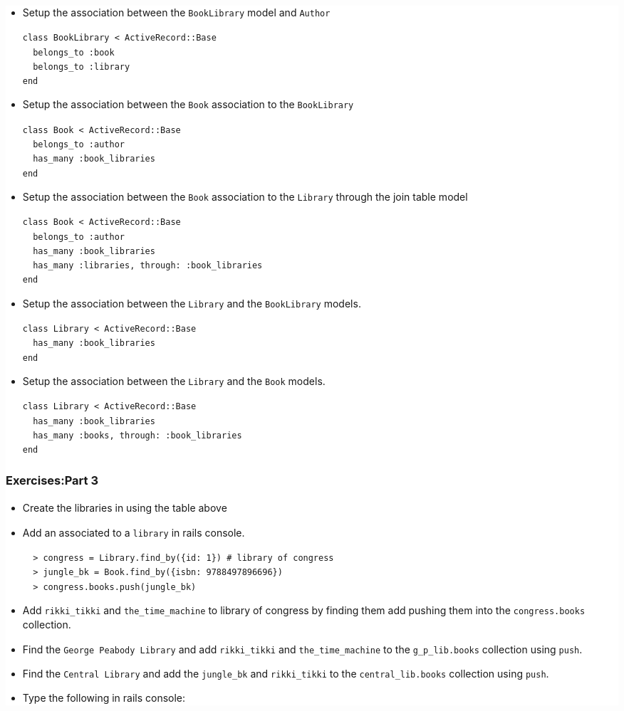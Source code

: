 * Setup the association between the `BookLibrary` model and `Author`

  ```
  class BookLibrary < ActiveRecord::Base
    belongs_to :book
    belongs_to :library
  end
  ```

* Setup the association between the `Book` association to the `BookLibrary`

  ```
  class Book < ActiveRecord::Base
    belongs_to :author
    has_many :book_libraries
  end
  ```

* Setup the association between the `Book` association to the `Library` through the join table model

  ```
  class Book < ActiveRecord::Base
    belongs_to :author
    has_many :book_libraries
    has_many :libraries, through: :book_libraries
  end
  ```

* Setup the association between the `Library` and the `BookLibrary` models.

  ```
  class Library < ActiveRecord::Base
    has_many :book_libraries
  end
  ```

* Setup the association between the `Library` and the `Book` models.

  ```
  class Library < ActiveRecord::Base
    has_many :book_libraries
    has_many :books, through: :book_libraries
  end
  ```



### Exercises:Part 3

* Create the libraries in using the table above
* Add an associated to a `library` in rails console.

  ```
    > congress = Library.find_by({id: 1}) # library of congress
    > jungle_bk = Book.find_by({isbn: 9788497896696})
    > congress.books.push(jungle_bk)
  ```

* Add `rikki_tikki` and `the_time_machine` to library of congress by finding them add pushing them into the `congress.books` collection.
* Find the `George Peabody Library` and add  `rikki_tikki` and `the_time_machine` to the `g_p_lib.books` collection using `push`.
* Find the `Central Library` and add the `jungle_bk` and `rikki_tikki` to the `central_lib.books` collection using `push`.
* Type the following in rails console:
